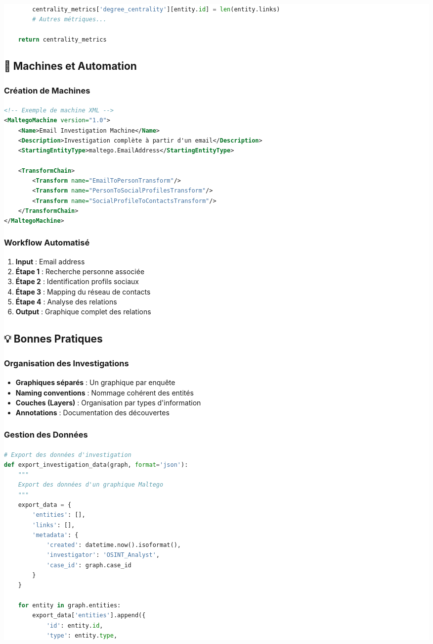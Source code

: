 ```python
        centrality_metrics['degree_centrality'][entity.id] = len(entity.links)
        # Autres métriques...
    
    return centrality_metrics
```

## 🤖 Machines et Automation

### Création de Machines
```xml
<!-- Exemple de machine XML -->
<MaltegoMachine version="1.0">
    <Name>Email Investigation Machine</Name>
    <Description>Investigation complète à partir d'un email</Description>
    <StartingEntityType>maltego.EmailAddress</StartingEntityType>
    
    <TransformChain>
        <Transform name="EmailToPersonTransform"/>
        <Transform name="PersonToSocialProfilesTransform"/>
        <Transform name="SocialProfileToContactsTransform"/>
    </TransformChain>
</MaltegoMachine>
```

### Workflow Automatisé
1. **Input** : Email address
2. **Étape 1** : Recherche personne associée
3. **Étape 2** : Identification profils sociaux
4. **Étape 3** : Mapping du réseau de contacts
5. **Étape 4** : Analyse des relations
6. **Output** : Graphique complet des relations

## 💡 Bonnes Pratiques

### Organisation des Investigations
- **Graphiques séparés** : Un graphique par enquête
- **Naming conventions** : Nommage cohérent des entités
- **Couches (Layers)** : Organisation par types d'information
- **Annotations** : Documentation des découvertes

### Gestion des Données
```python
# Export des données d'investigation
def export_investigation_data(graph, format='json'):
    """
    Export des données d'un graphique Maltego
    """
    export_data = {
        'entities': [],
        'links': [],
        'metadata': {
            'created': datetime.now().isoformat(),
            'investigator': 'OSINT_Analyst',
            'case_id': graph.case_id
        }
    }
    
    for entity in graph.entities:
        export_data['entities'].append({
            'id': entity.id,
            'type': entity.type,
```
